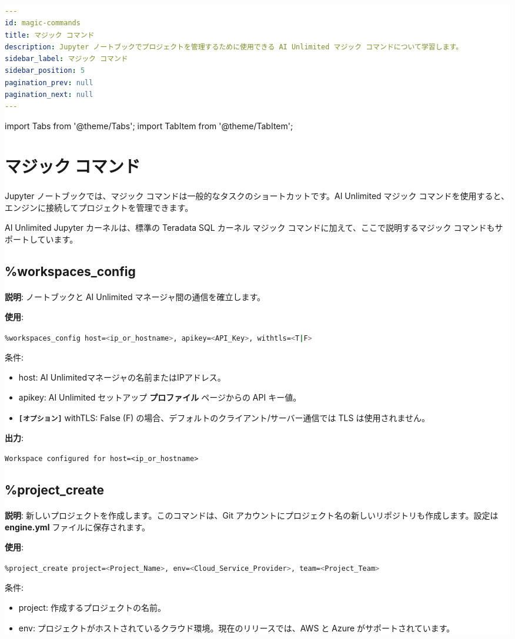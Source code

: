 ```yaml
---
id: magic-commands
title: マジック コマンド
description: Jupyter ノートブックでプロジェクトを管理するために使用できる AI Unlimited マジック コマンドについて学習します。
sidebar_label: マジック コマンド
sidebar_position: 5
pagination_prev: null
pagination_next: null
---
```


import Tabs from '@theme/Tabs';
import TabItem from '@theme/TabItem';

# マジック コマンド

Jupyter ノートブックでは、マジック コマンドは一般的なタスクのショートカットです。AI Unlimited マジック コマンドを使用すると、エンジンに接続してプロジェクトを管理できます。

AI Unlimited Jupyter カーネルは、標準の Teradata SQL カーネル マジック コマンドに加えて、ここで説明するマジック コマンドもサポートしています。 


## %workspaces_config

**説明**: ノートブックと AI Unlimited マネージャ間の通信を確立します。

**使用**:
```bash 
%workspaces_config host=<ip_or_hostname>, apikey=<API_Key>, withtls=<T|F>
```
条件:

- host:  AI Unlimitedマネージャの名前またはIPアドレス。

- apikey: AI Unlimited セットアップ **プロファイル** ページからの API キー値。

- **`[オプション]`** withTLS: False (F) の場合、デフォルトのクライアント/サーバー通信では TLS は使用されません。

**出力**:
```
Workspace configured for host=<ip_or_hostname>
```

## %project_create

**説明**: 新しいプロジェクトを作成します。このコマンドは、Git アカウントにプロジェクト名の新しいリポジトリも作成します。設定は **engine.yml** ファイルに保存されます。

**使用**:
```bash
%project_create project=<Project_Name>, env=<Cloud_Service_Provider>, team=<Project_Team>
```
条件:

- project: 作成するプロジェクトの名前。

- env: プロジェクトがホストされているクラウド環境。現在のリリースでは、AWS と Azure がサポートされています。
